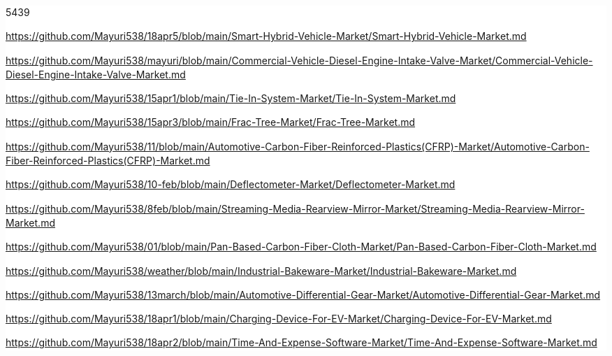 5439</p><p><a href="https://github.com/Mayuri538/18apr5/blob/main/Smart-Hybrid-Vehicle-Market/Smart-Hybrid-Vehicle-Market.md">https://github.com/Mayuri538/18apr5/blob/main/Smart-Hybrid-Vehicle-Market/Smart-Hybrid-Vehicle-Market.md</a></p><p><a href="https://github.com/Mayuri538/mayuri/blob/main/Commercial-Vehicle-Diesel-Engine-Intake-Valve-Market/Commercial-Vehicle-Diesel-Engine-Intake-Valve-Market.md">https://github.com/Mayuri538/mayuri/blob/main/Commercial-Vehicle-Diesel-Engine-Intake-Valve-Market/Commercial-Vehicle-Diesel-Engine-Intake-Valve-Market.md</a></p><p><a href="https://github.com/Mayuri538/15apr1/blob/main/Tie-In-System-Market/Tie-In-System-Market.md">https://github.com/Mayuri538/15apr1/blob/main/Tie-In-System-Market/Tie-In-System-Market.md</a></p><p><a href="https://github.com/Mayuri538/15apr3/blob/main/Frac-Tree-Market/Frac-Tree-Market.md">https://github.com/Mayuri538/15apr3/blob/main/Frac-Tree-Market/Frac-Tree-Market.md</a></p><p><a href="https://github.com/Mayuri538/11/blob/main/Automotive-Carbon-Fiber-Reinforced-Plastics(CFRP)-Market/Automotive-Carbon-Fiber-Reinforced-Plastics(CFRP)-Market.md">https://github.com/Mayuri538/11/blob/main/Automotive-Carbon-Fiber-Reinforced-Plastics(CFRP)-Market/Automotive-Carbon-Fiber-Reinforced-Plastics(CFRP)-Market.md</a></p><p><a href="https://github.com/Mayuri538/10-feb/blob/main/Deflectometer-Market/Deflectometer-Market.md">https://github.com/Mayuri538/10-feb/blob/main/Deflectometer-Market/Deflectometer-Market.md</a></p><p><a href="https://github.com/Mayuri538/8feb/blob/main/Streaming-Media-Rearview-Mirror-Market/Streaming-Media-Rearview-Mirror-Market.md">https://github.com/Mayuri538/8feb/blob/main/Streaming-Media-Rearview-Mirror-Market/Streaming-Media-Rearview-Mirror-Market.md</a></p><p><a href="https://github.com/Mayuri538/01/blob/main/Pan-Based-Carbon-Fiber-Cloth-Market/Pan-Based-Carbon-Fiber-Cloth-Market.md">https://github.com/Mayuri538/01/blob/main/Pan-Based-Carbon-Fiber-Cloth-Market/Pan-Based-Carbon-Fiber-Cloth-Market.md</a></p><p><a href="https://github.com/Mayuri538/weather/blob/main/Industrial-Bakeware-Market/Industrial-Bakeware-Market.md">https://github.com/Mayuri538/weather/blob/main/Industrial-Bakeware-Market/Industrial-Bakeware-Market.md</a></p><p><a href="https://github.com/Mayuri538/13march/blob/main/Automotive-Differential-Gear-Market/Automotive-Differential-Gear-Market.md">https://github.com/Mayuri538/13march/blob/main/Automotive-Differential-Gear-Market/Automotive-Differential-Gear-Market.md</a></p><p><a href="https://github.com/Mayuri538/18apr1/blob/main/Charging-Device-For-EV-Market/Charging-Device-For-EV-Market.md">https://github.com/Mayuri538/18apr1/blob/main/Charging-Device-For-EV-Market/Charging-Device-For-EV-Market.md</a></p><p><a href="https://github.com/Mayuri538/18apr2/blob/main/Time-And-Expense-Software-Market/Time-And-Expense-Software-Market.md">https://github.com/Mayuri538/18apr2/blob/main/Time-And-Expense-Software-Market/Time-And-Expense-Software-Market.md</a></p>
